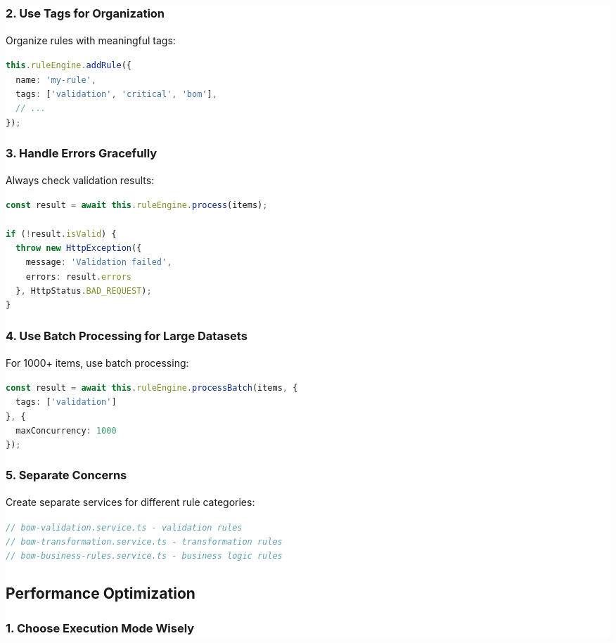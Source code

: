 ```typescript
```

### 2. Use Tags for Organization

Organize rules with meaningful tags:

```typescript
this.ruleEngine.addRule({
  name: 'my-rule',
  tags: ['validation', 'critical', 'bom'],
  // ...
});
```

### 3. Handle Errors Gracefully

Always check validation results:

```typescript
const result = await this.ruleEngine.process(items);

if (!result.isValid) {
  throw new HttpException({
    message: 'Validation failed',
    errors: result.errors
  }, HttpStatus.BAD_REQUEST);
}
```

### 4. Use Batch Processing for Large Datasets

For 1000+ items, use batch processing:

```typescript
const result = await this.ruleEngine.processBatch(items, {
  tags: ['validation']
}, {
  maxConcurrency: 1000
});
```

### 5. Separate Concerns

Create separate services for different rule categories:

```typescript
// bom-validation.service.ts - validation rules
// bom-transformation.service.ts - transformation rules
// bom-business-rules.service.ts - business logic rules
```

## Performance Optimization

### 1. Choose Execution Mode Wisely

